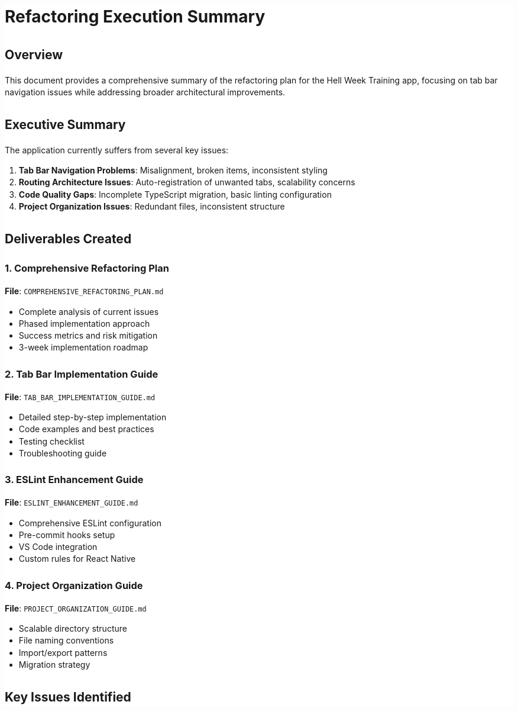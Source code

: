 # Refactoring Execution Summary

## Overview

This document provides a comprehensive summary of the refactoring plan for the Hell Week Training app, focusing on tab bar navigation issues while addressing broader architectural improvements.

## Executive Summary

The application currently suffers from several key issues:
1. **Tab Bar Navigation Problems**: Misalignment, broken items, inconsistent styling
2. **Routing Architecture Issues**: Auto-registration of unwanted tabs, scalability concerns
3. **Code Quality Gaps**: Incomplete TypeScript migration, basic linting configuration
4. **Project Organization Issues**: Redundant files, inconsistent structure

## Deliverables Created

### 1. Comprehensive Refactoring Plan
**File**: `COMPREHENSIVE_REFACTORING_PLAN.md`
- Complete analysis of current issues
- Phased implementation approach
- Success metrics and risk mitigation
- 3-week implementation roadmap

### 2. Tab Bar Implementation Guide
**File**: `TAB_BAR_IMPLEMENTATION_GUIDE.md`
- Detailed step-by-step implementation
- Code examples and best practices
- Testing checklist
- Troubleshooting guide

### 3. ESLint Enhancement Guide
**File**: `ESLINT_ENHANCEMENT_GUIDE.md`
- Comprehensive ESLint configuration
- Pre-commit hooks setup
- VS Code integration
- Custom rules for React Native

### 4. Project Organization Guide
**File**: `PROJECT_ORGANIZATION_GUIDE.md`
- Scalable directory structure
- File naming conventions
- Import/export patterns
- Migration strategy

## Key Issues Identified
